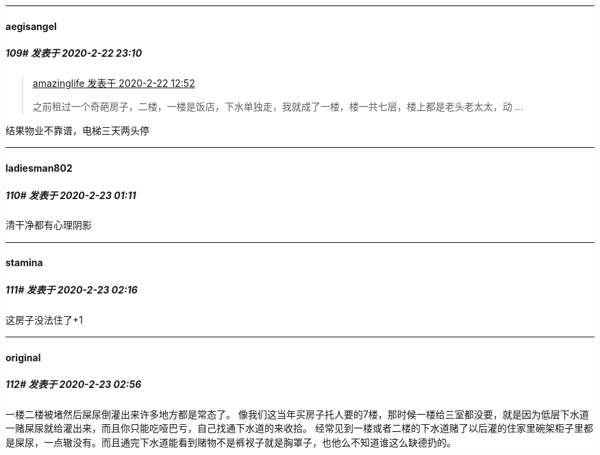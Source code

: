 





*****

####  aegisangel  
##### 109#       发表于 2020-2-22 23:10



<blockquote><a href="httphttps://bbs.saraba1st.com/2b/forum.php?mod=redirect&amp;goto=findpost&amp;pid=46489177&amp;ptid=1915126" target="_blank">amazinglife 发表于 2020-2-22 12:52</a>

之前租过一个奇葩房子，二楼，一楼是饭店，下水单独走，我就成了一楼，楼一共七层，楼上都是老头老太太，动 ...</blockquote>
结果物业不靠谱，电梯三天两头停







*****

####  ladiesman802  
##### 110#       发表于 2020-2-23 01:11




清干净都有心理阴影







*****

####  stamina  
##### 111#       发表于 2020-2-23 02:16




这房子没法住了+1







*****

####  original  
##### 112#       发表于 2020-2-23 02:56




一楼二楼被堵然后屎尿倒灌出来许多地方都是常态了。 像我们这当年买房子托人要的7楼，那时候一楼给三室都没要，就是因为低层下水道一赌屎尿就给灌出来，而且你只能吃哑巴亏，自己找通下水道的来收拾。 经常见到一楼或者二楼的下水道赌了以后灌的住家里碗架柜子里都是屎尿，一点辙没有。而且通完下水道能看到赌物不是裤衩子就是胸罩子，也他么不知道谁这么缺德扔的。


